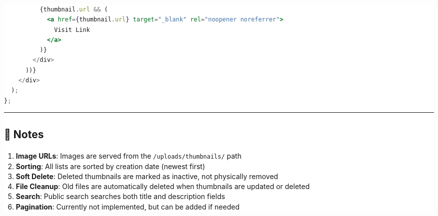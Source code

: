 ```jsx
          {thumbnail.url && (
            <a href={thumbnail.url} target="_blank" rel="noopener noreferrer">
              Visit Link
            </a>
          )}
        </div>
      ))}
    </div>
  );
};
```

---

## 📝 Notes

1. **Image URLs**: Images are served from the `/uploads/thumbnails/` path
2. **Sorting**: All lists are sorted by creation date (newest first)
3. **Soft Delete**: Deleted thumbnails are marked as inactive, not physically removed
4. **File Cleanup**: Old files are automatically deleted when thumbnails are updated or deleted
5. **Search**: Public search searches both title and description fields
6. **Pagination**: Currently not implemented, but can be added if needed 